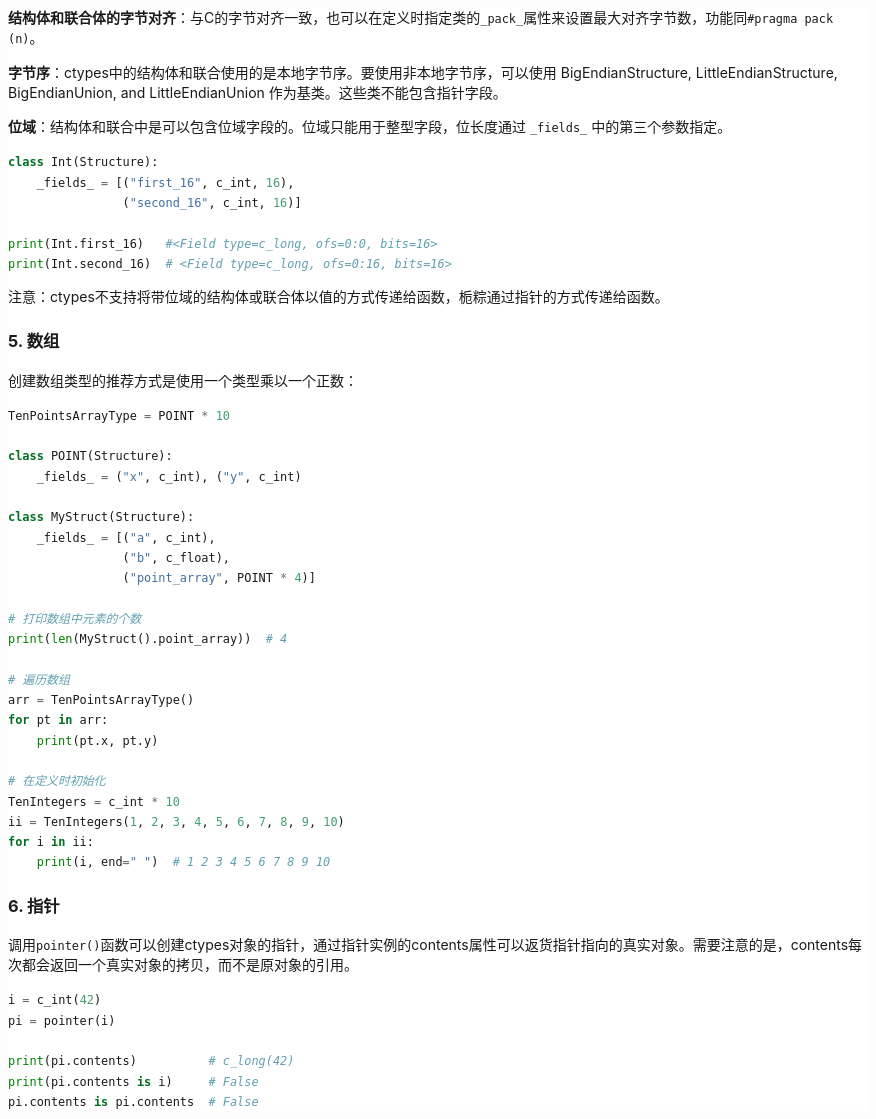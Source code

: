 **结构体和联合体的字节对齐**：与C的字节对齐一致，也可以在定义时指定类的`_pack_`属性来设置最大对齐字节数，功能同`#pragma pack(n)`。

**字节序**：ctypes中的结构体和联合使用的是本地字节序。要使用非本地字节序，可以使用 BigEndianStructure, LittleEndianStructure, BigEndianUnion, and LittleEndianUnion 作为基类。这些类不能包含指针字段。

**位域**：结构体和联合中是可以包含位域字段的。位域只能用于整型字段，位长度通过 `_fields_` 中的第三个参数指定。
```python
class Int(Structure):
    _fields_ = [("first_16", c_int, 16),
                ("second_16", c_int, 16)]

print(Int.first_16)   #<Field type=c_long, ofs=0:0, bits=16>
print(Int.second_16)  # <Field type=c_long, ofs=0:16, bits=16>
```

注意：ctypes不支持将带位域的结构体或联合体以值的方式传递给函数，栀粽通过指针的方式传递给函数。

### 5. 数组

创建数组类型的推荐方式是使用一个类型乘以一个正数：
```python
TenPointsArrayType = POINT * 10

class POINT(Structure):
    _fields_ = ("x", c_int), ("y", c_int)

class MyStruct(Structure):
    _fields_ = [("a", c_int),
                ("b", c_float),
                ("point_array", POINT * 4)]

# 打印数组中元素的个数
print(len(MyStruct().point_array))  # 4

# 遍历数组
arr = TenPointsArrayType()
for pt in arr:
    print(pt.x, pt.y)

# 在定义时初始化
TenIntegers = c_int * 10
ii = TenIntegers(1, 2, 3, 4, 5, 6, 7, 8, 9, 10)
for i in ii:
    print(i, end=" ")  # 1 2 3 4 5 6 7 8 9 10
```

### 6. 指针

调用`pointer()`函数可以创建ctypes对象的指针，通过指针实例的contents属性可以返货指针指向的真实对象。需要注意的是，contents每次都会返回一个真实对象的拷贝，而不是原对象的引用。
```python
i = c_int(42)
pi = pointer(i)

print(pi.contents)          # c_long(42)
print(pi.contents is i)     # False
pi.contents is pi.contents  # False
```
